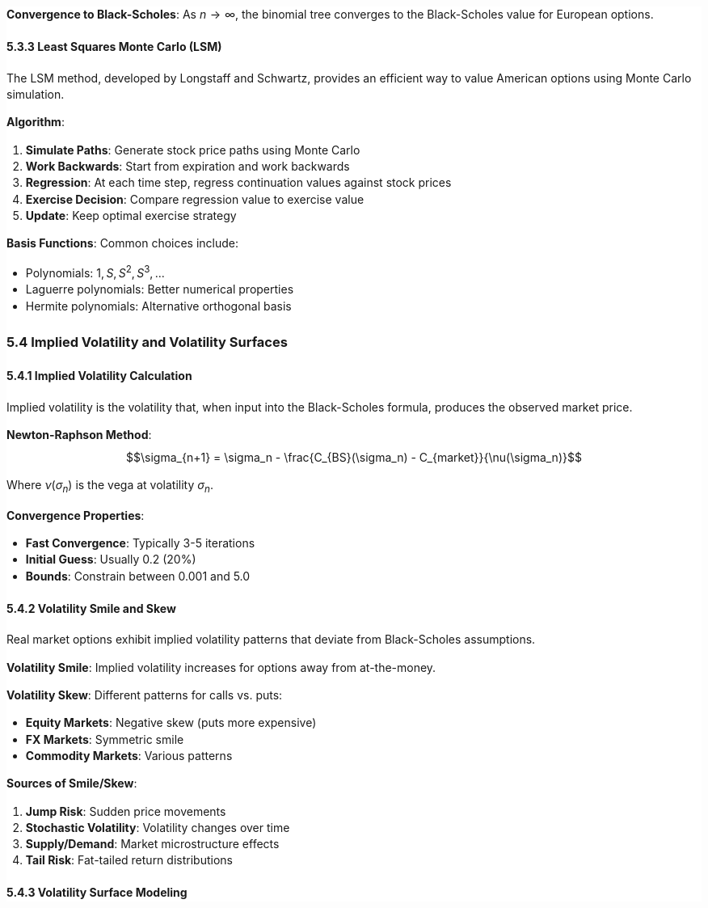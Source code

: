 **Convergence to Black-Scholes**:
As $n \to \infty$, the binomial tree converges to the Black-Scholes value for European options.

#### 5.3.3 Least Squares Monte Carlo (LSM)

The LSM method, developed by Longstaff and Schwartz, provides an efficient way to value American options using Monte Carlo simulation.

**Algorithm**:
1. **Simulate Paths**: Generate stock price paths using Monte Carlo
2. **Work Backwards**: Start from expiration and work backwards
3. **Regression**: At each time step, regress continuation values against stock prices
4. **Exercise Decision**: Compare regression value to exercise value
5. **Update**: Keep optimal exercise strategy

**Basis Functions**: Common choices include:
- Polynomials: $1, S, S^2, S^3, ...$
- Laguerre polynomials: Better numerical properties
- Hermite polynomials: Alternative orthogonal basis

### 5.4 Implied Volatility and Volatility Surfaces

#### 5.4.1 Implied Volatility Calculation

Implied volatility is the volatility that, when input into the Black-Scholes formula, produces the observed market price.

**Newton-Raphson Method**:
$$\sigma_{n+1} = \sigma_n - \frac{C_{BS}(\sigma_n) - C_{market}}{\nu(\sigma_n)}$$

Where $\nu(\sigma_n)$ is the vega at volatility $\sigma_n$.

**Convergence Properties**:
- **Fast Convergence**: Typically 3-5 iterations
- **Initial Guess**: Usually 0.2 (20%)
- **Bounds**: Constrain between 0.001 and 5.0

#### 5.4.2 Volatility Smile and Skew

Real market options exhibit implied volatility patterns that deviate from Black-Scholes assumptions.

**Volatility Smile**: Implied volatility increases for options away from at-the-money.

**Volatility Skew**: Different patterns for calls vs. puts:
- **Equity Markets**: Negative skew (puts more expensive)
- **FX Markets**: Symmetric smile
- **Commodity Markets**: Various patterns

**Sources of Smile/Skew**:
1. **Jump Risk**: Sudden price movements
2. **Stochastic Volatility**: Volatility changes over time
3. **Supply/Demand**: Market microstructure effects
4. **Tail Risk**: Fat-tailed return distributions

#### 5.4.3 Volatility Surface Modeling
